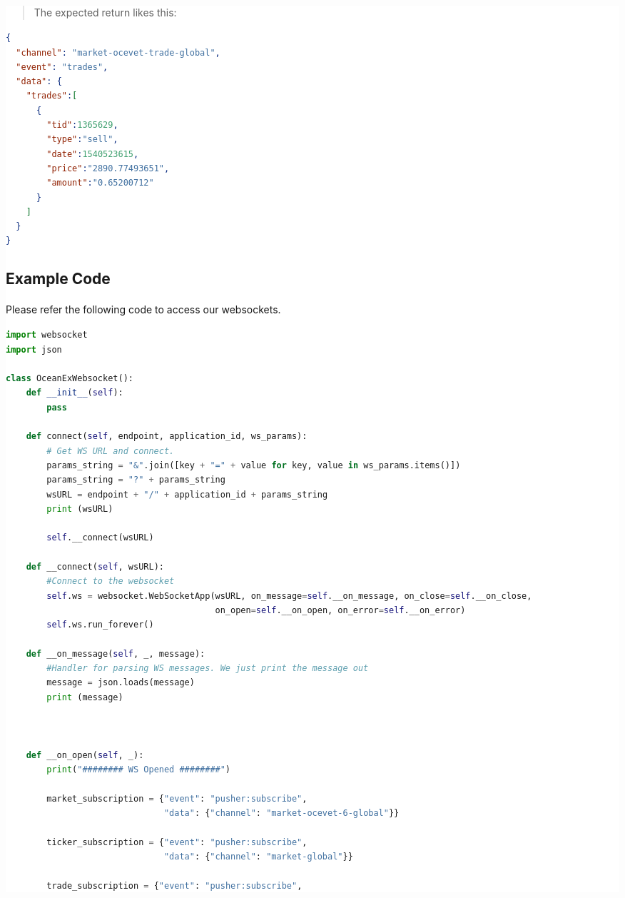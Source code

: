 
> The expected return likes this:

```json
{
  "channel": "market-ocevet-trade-global",
  "event": "trades",
  "data": {
    "trades":[
      {
        "tid":1365629,
        "type":"sell",
        "date":1540523615,
        "price":"2890.77493651",
        "amount":"0.65200712"
      }
    ]
  }
}
```

## Example Code
Please refer the following code to access our websockets.

```python
import websocket
import json

class OceanExWebsocket():
    def __init__(self):
        pass

    def connect(self, endpoint, application_id, ws_params):
        # Get WS URL and connect.
        params_string = "&".join([key + "=" + value for key, value in ws_params.items()])
        params_string = "?" + params_string
        wsURL = endpoint + "/" + application_id + params_string
        print (wsURL)

        self.__connect(wsURL)

    def __connect(self, wsURL):
        #Connect to the websocket
        self.ws = websocket.WebSocketApp(wsURL, on_message=self.__on_message, on_close=self.__on_close,
                                         on_open=self.__on_open, on_error=self.__on_error)
        self.ws.run_forever()

    def __on_message(self, _, message):
        #Handler for parsing WS messages. We just print the message out
        message = json.loads(message)
        print (message)



    def __on_open(self, _):
        print("######## WS Opened ########")                

        market_subscription = {"event": "pusher:subscribe",
                               "data": {"channel": "market-ocevet-6-global"}}

        ticker_subscription = {"event": "pusher:subscribe",
                               "data": {"channel": "market-global"}}

        trade_subscription = {"event": "pusher:subscribe",
```